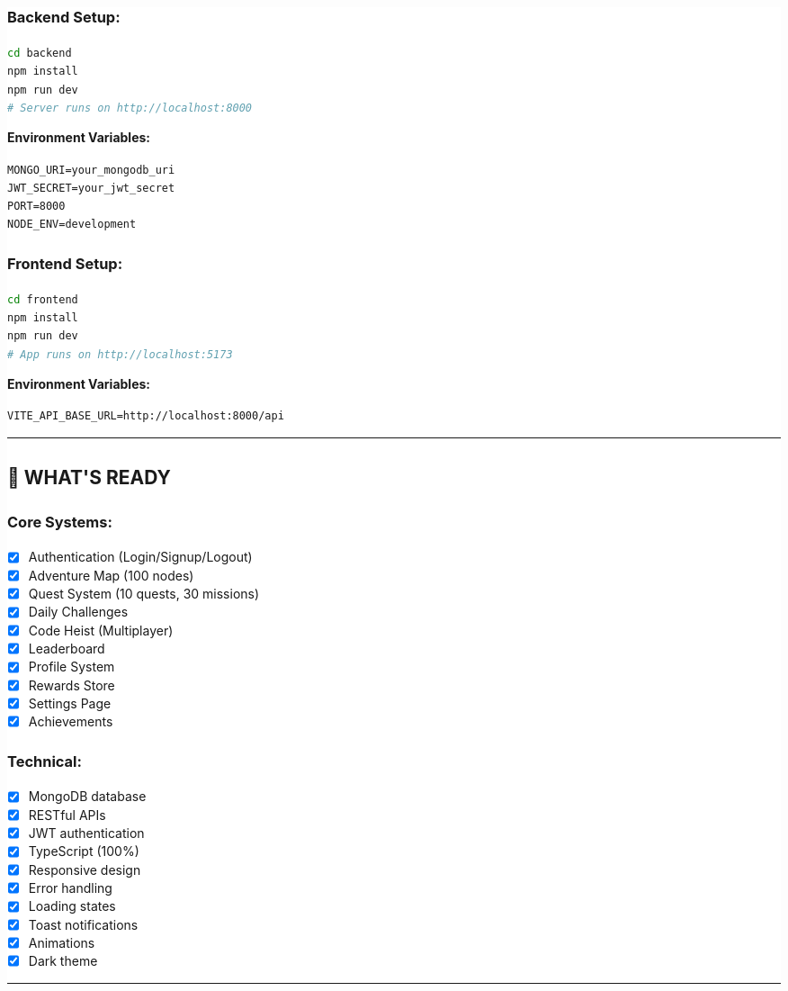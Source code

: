 ### **Backend Setup:**
```bash
cd backend
npm install
npm run dev
# Server runs on http://localhost:8000
```

**Environment Variables:**
```env
MONGO_URI=your_mongodb_uri
JWT_SECRET=your_jwt_secret
PORT=8000
NODE_ENV=development
```

### **Frontend Setup:**
```bash
cd frontend
npm install
npm run dev
# App runs on http://localhost:5173
```

**Environment Variables:**
```env
VITE_API_BASE_URL=http://localhost:8000/api
```

---

## 📝 **WHAT'S READY**

### **Core Systems:**
- [x] Authentication (Login/Signup/Logout)
- [x] Adventure Map (100 nodes)
- [x] Quest System (10 quests, 30 missions)
- [x] Daily Challenges
- [x] Code Heist (Multiplayer)
- [x] Leaderboard
- [x] Profile System
- [x] Rewards Store
- [x] Settings Page
- [x] Achievements

### **Technical:**
- [x] MongoDB database
- [x] RESTful APIs
- [x] JWT authentication
- [x] TypeScript (100%)
- [x] Responsive design
- [x] Error handling
- [x] Loading states
- [x] Toast notifications
- [x] Animations
- [x] Dark theme

---